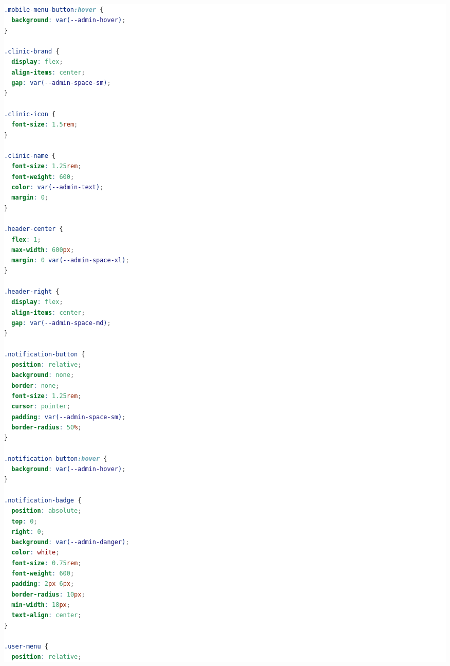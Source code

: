 ```css
.mobile-menu-button:hover {
  background: var(--admin-hover);
}

.clinic-brand {
  display: flex;
  align-items: center;
  gap: var(--admin-space-sm);
}

.clinic-icon {
  font-size: 1.5rem;
}

.clinic-name {
  font-size: 1.25rem;
  font-weight: 600;
  color: var(--admin-text);
  margin: 0;
}

.header-center {
  flex: 1;
  max-width: 600px;
  margin: 0 var(--admin-space-xl);
}

.header-right {
  display: flex;
  align-items: center;
  gap: var(--admin-space-md);
}

.notification-button {
  position: relative;
  background: none;
  border: none;
  font-size: 1.25rem;
  cursor: pointer;
  padding: var(--admin-space-sm);
  border-radius: 50%;
}

.notification-button:hover {
  background: var(--admin-hover);
}

.notification-badge {
  position: absolute;
  top: 0;
  right: 0;
  background: var(--admin-danger);
  color: white;
  font-size: 0.75rem;
  font-weight: 600;
  padding: 2px 6px;
  border-radius: 10px;
  min-width: 18px;
  text-align: center;
}

.user-menu {
  position: relative;
```